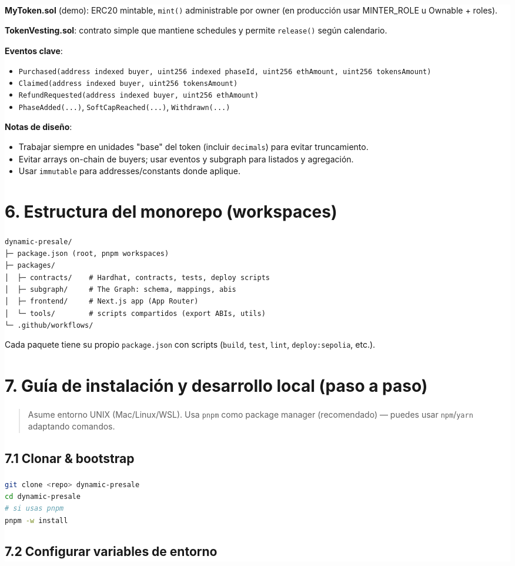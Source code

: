 **MyToken.sol** (demo): ERC20 mintable, `mint()` administrable por owner (en producción usar MINTER_ROLE u Ownable + roles).

**TokenVesting.sol**: contrato simple que mantiene schedules y permite `release()` según calendario.

**Eventos clave**:

- `Purchased(address indexed buyer, uint256 indexed phaseId, uint256 ethAmount, uint256 tokensAmount)`
- `Claimed(address indexed buyer, uint256 tokensAmount)`
- `RefundRequested(address indexed buyer, uint256 ethAmount)`
- `PhaseAdded(...)`, `SoftCapReached(...)`, `Withdrawn(...)`

**Notas de diseño**:

- Trabajar siempre en unidades "base" del token (incluir `decimals`) para evitar truncamiento.
- Evitar arrays on-chain de buyers; usar eventos y subgraph para listados y agregación.
- Usar `immutable` para addresses/constants donde aplique.


# 6. Estructura del monorepo (workspaces)

```
dynamic-presale/
├─ package.json (root, pnpm workspaces)
├─ packages/
│  ├─ contracts/    # Hardhat, contracts, tests, deploy scripts
│  ├─ subgraph/     # The Graph: schema, mappings, abis
│  ├─ frontend/     # Next.js app (App Router)
│  └─ tools/        # scripts compartidos (export ABIs, utils)
└─ .github/workflows/
```

Cada paquete tiene su propio `package.json` con scripts (`build`, `test`, `lint`, `deploy:sepolia`, etc.).


# 7. Guía de instalación y desarrollo local (paso a paso)

> Asume entorno UNIX (Mac/Linux/WSL). Usa `pnpm` como package manager (recomendado) — puedes usar `npm`/`yarn` adaptando comandos.

## 7.1 Clonar & bootstrap

```bash
git clone <repo> dynamic-presale
cd dynamic-presale
# si usas pnpm
pnpm -w install
```

## 7.2 Configurar variables de entorno
